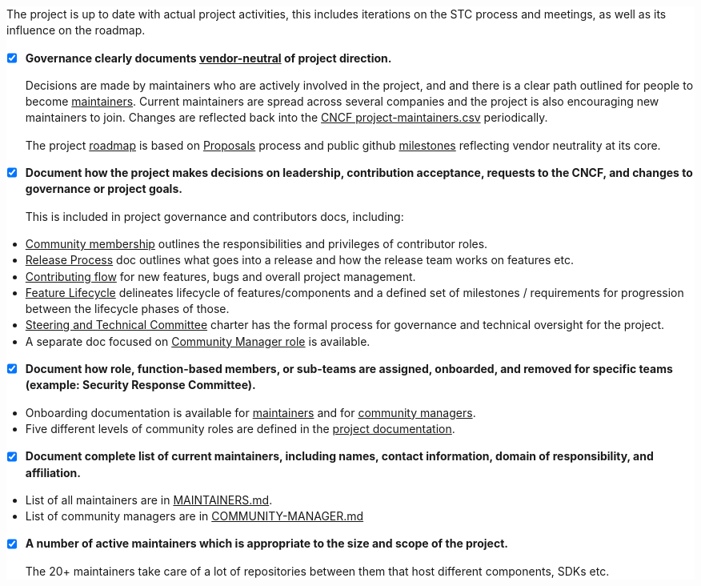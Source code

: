   The project is up to date with actual project activities, this includes iterations on the STC process and meetings, as well as its influence on the roadmap.

- [x] **Governance clearly documents [vendor-neutral](https://contribute.cncf.io/maintainers/community/vendor-neutrality/) of project direction.**

  Decisions are made by maintainers who are actively involved in the project, and and there is a clear path outlined for people to become [maintainers](https://github.com/dapr/community/blob/master/community-membership.md#maintainer). Current maintainers are spread across several companies and the project is also encouraging new maintainers to join. Changes are reflected back into the [CNCF project-maintainers.csv](https://github.com/cncf/foundation/pulls?q=is%3Apr+dapr) periodically. 

  The project [roadmap](https://github.com/dapr/community/blob/master/roadmap.md) is based on [Proposals](https://github.com/dapr/proposals) process and public github [milestones](https://github.com/dapr/dapr/milestones) reflecting vendor neutrality at its core.

- [x] **Document how the project makes decisions on leadership, contribution acceptance, requests to the CNCF, and changes to governance or project goals.**

  This is included in project governance and contributors docs, including:
- [Community membership](https://github.com/dapr/community/blob/master/community-membership.md) outlines the responsibilities and privileges of contributor roles.
- [Release Process](https://github.com/dapr/community/blob/master/release-process.md) doc outlines what goes into a release and how the release team works on features etc.
- [Contributing flow](https://docs.dapr.io/contributing/) for new features, bugs and overall project management.
- [Feature Lifecycle](https://github.com/dapr/proposals?tab=readme-ov-file#feature-lifecycle-outline) delineates lifecycle of features/components and a defined set of milestones / requirements for progression between the lifecycle phases of those.
- [Steering and Technical Committee](https://github.com/cert-manager/community/blob/main/STEERING.md) charter has the formal process for governance and technical oversight for the project.
- A separate doc focused on [Community Manager role](https://github.com/dapr/community/blob/master/COMMUNITY-MANAGER.md) is available.

- [x] **Document how role, function-based members, or sub-teams are assigned, onboarded, and removed for specific teams (example: Security Response Committee).**

- Onboarding documentation is available for [maintainers](https://github.com/dapr/community/blob/master/community-manager-onboarding-1.md) and for [community managers](https://github.com/dapr/community/blob/master/community-manager-onboarding-2.md).
- Five different levels of community roles are defined in the [project documentation](https://github.com/dapr/community/blob/master/community-membership.md). 

- [x] **Document complete list of current maintainers, including names, contact information, domain of responsibility, and affiliation.**

- List of all maintainers are in [MAINTAINERS.md](https://github.com/dapr/community/blob/master/MAINTAINERS.md).
- List of community managers are in [COMMUNITY-MANAGER.md](https://github.com/dapr/community/blob/master/COMMUNITY-MANAGER.md#current-community-managers)

- [x] **A number of active maintainers which is appropriate to the size and scope of the project.**

  The 20+ maintainers take care of a lot of repositories between them that host different components, SDKs etc.
